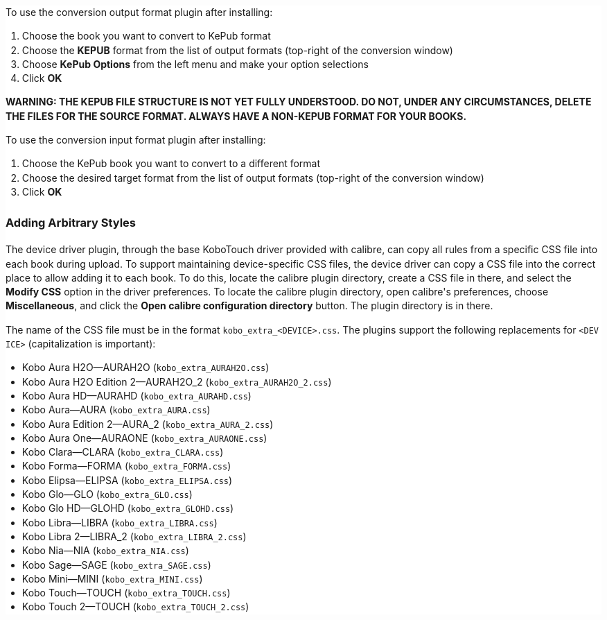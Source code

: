 To use the conversion output format plugin after installing:

1. Choose the book you want to convert to KePub format
1. Choose the **KEPUB** format from the list of output formats (top-right of the
   conversion window)
1. Choose **KePub Options** from the left menu and make your option selections
1. Click **OK**

**WARNING: THE KEPUB FILE STRUCTURE IS NOT YET FULLY UNDERSTOOD. DO NOT, UNDER
ANY CIRCUMSTANCES, DELETE THE FILES FOR THE SOURCE FORMAT. ALWAYS HAVE A
NON-KEPUB FORMAT FOR YOUR BOOKS.**

To use the conversion input format plugin after installing:

1. Choose the KePub book you want to convert to a different format
1. Choose the desired target format from the list of output formats (top-right
   of the conversion window)
1. Click **OK**

### Adding Arbitrary Styles

The device driver plugin, through the base KoboTouch driver provided with
calibre, can copy all rules from a specific CSS file into each book during
upload. To support maintaining device-specific CSS files, the device driver can
copy a CSS file into the correct place to allow adding it to each book. To do
this, locate the calibre plugin directory, create a CSS file in there, and
select the **Modify CSS** option in the driver preferences. To locate the
calibre plugin directory, open calibre's preferences, choose **Miscellaneous**,
and click the **Open calibre configuration directory** button. The plugin
directory is in there.

The name of the CSS file must be in the format `kobo_extra_<DEVICE>.css`. The
plugins support the following replacements for `<DEVICE>` (capitalization is
important):

- Kobo Aura H2O&mdash;AURAH2O (`kobo_extra_AURAH2O.css`)
- Kobo Aura H2O Edition 2&mdash;AURAH2O_2 (`kobo_extra_AURAH2O_2.css`)
- Kobo Aura HD&mdash;AURAHD (`kobo_extra_AURAHD.css`)
- Kobo Aura&mdash;AURA (`kobo_extra_AURA.css`)
- Kobo Aura Edition 2&mdash;AURA_2 (`kobo_extra_AURA_2.css`)
- Kobo Aura One&mdash;AURAONE (`kobo_extra_AURAONE.css`)
- Kobo Clara&mdash;CLARA (`kobo_extra_CLARA.css`)
- Kobo Forma&mdash;FORMA (`kobo_extra_FORMA.css`)
- Kobo Elipsa&mdash;ELIPSA (`kobo_extra_ELIPSA.css`)
- Kobo Glo&mdash;GLO (`kobo_extra_GLO.css`)
- Kobo Glo HD&mdash;GLOHD (`kobo_extra_GLOHD.css`)
- Kobo Libra&mdash;LIBRA (`kobo_extra_LIBRA.css`)
- Kobo Libra 2&mdash;LIBRA_2 (`kobo_extra_LIBRA_2.css`)
- Kobo Nia&mdash;NIA (`kobo_extra_NIA.css`)
- Kobo Sage&mdash;SAGE (`kobo_extra_SAGE.css`)
- Kobo Mini&mdash;MINI (`kobo_extra_MINI.css`)
- Kobo Touch&mdash;TOUCH (`kobo_extra_TOUCH.css`)
- Kobo Touch 2&mdash;TOUCH (`kobo_extra_TOUCH_2.css`)
